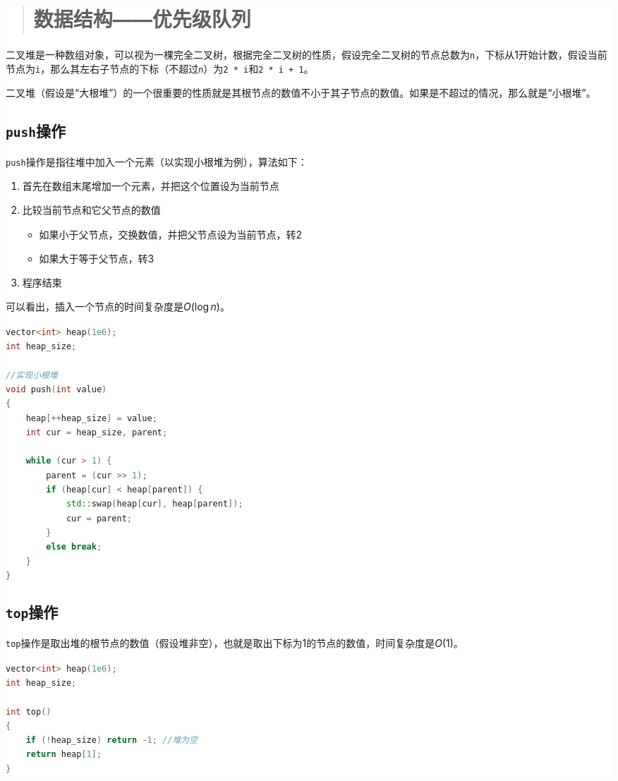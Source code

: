 > # 数据结构——优先级队列

二叉堆是一种数组对象，可以视为一棵完全二叉树，根据完全二叉树的性质，假设完全二叉树的节点总数为`n`，下标从1开始计数，假设当前节点为`i`，那么其左右子节点的下标（不超过`n`）为`2 * i`和`2 * i + 1`。

二叉堆（假设是“大根堆”）的一个很重要的性质就是其根节点的数值不小于其子节点的数值。如果是不超过的情况，那么就是“小根堆”。

## `push`操作

`push`操作是指往堆中加入一个元素（以实现小根堆为例），算法如下：

1. 首先在数组末尾增加一个元素，并把这个位置设为当前节点

2. 比较当前节点和它父节点的数值

   * 如果小于父节点，交换数值，并把父节点设为当前节点，转2

   * 如果大于等于父节点，转3

3. 程序结束

可以看出，插入一个节点的时间复杂度是$O(\log n)$。

```c++
vector<int> heap(1e6);
int heap_size;

//实现小根堆
void push(int value)
{
	heap[++heap_size] = value;
	int cur = heap_size, parent;

	while (cur > 1) {
		parent = (cur >> 1);
		if (heap[cur] < heap[parent]) {
			std::swap(heap[cur], heap[parent]);
			cur = parent;
		}
		else break;
	}
}
```

## `top`操作

`top`操作是取出堆的根节点的数值（假设堆非空），也就是取出下标为1的节点的数值，时间复杂度是$O(1)$。

```c++
vector<int> heap(1e6);
int heap_size;

int top()
{
    if (!heap_size) return -1; //堆为空
    return heap[1];
}
```
